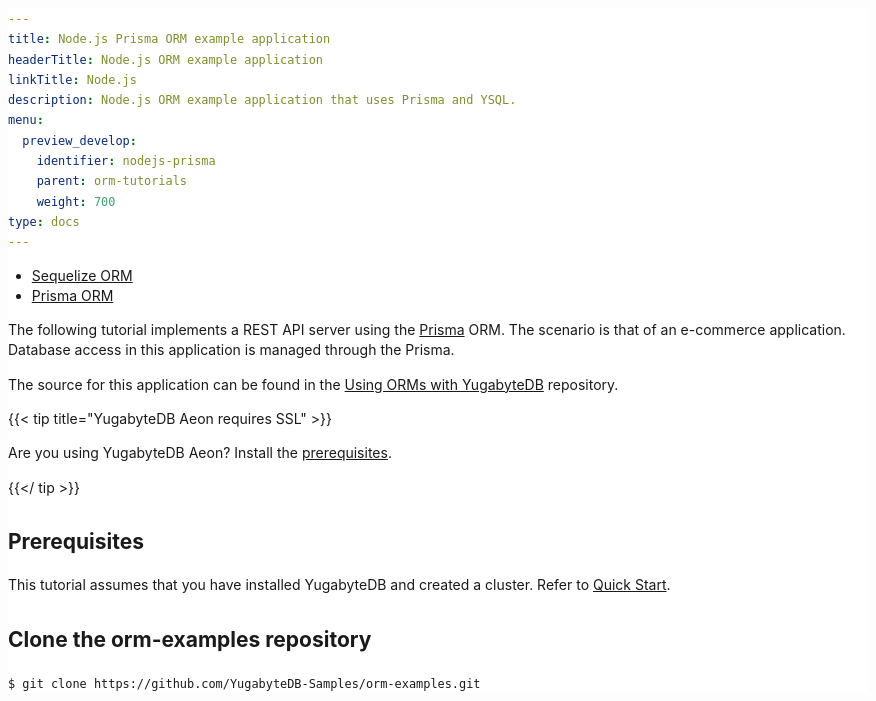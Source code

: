 ```yaml
---
title: Node.js Prisma ORM example application
headerTitle: Node.js ORM example application
linkTitle: Node.js
description: Node.js ORM example application that uses Prisma and YSQL.
menu:
  preview_develop:
    identifier: nodejs-prisma
    parent: orm-tutorials
    weight: 700
type: docs
---
```


<ul class="nav nav-tabs-alt nav-tabs-yb">
  <li >
    <a href="../ysql-sequelize/" class="nav-link">
      <i class="icon-postgres" aria-hidden="true"></i>
      Sequelize ORM
    </a>
  </li>
  <li>
    <a href="../ysql-prisma/" class="nav-link active">
      <i class="icon-postgres" aria-hidden="true"></i>
      Prisma ORM
    </a>
  </li>
</ul>

The following tutorial implements a REST API server using the [Prisma](https://prisma.io) ORM. The scenario is that of an e-commerce application. Database access in this application is managed through the Prisma.

The source for this application can be found in the [Using ORMs with YugabyteDB](https://github.com/yugabyte/orm-examples/tree/master/node/prisma) repository.

{{< tip title="YugabyteDB Aeon requires SSL" >}}

Are you using YugabyteDB Aeon? Install the [prerequisites](/preview/develop/tutorials/build-apps/cloud-add-ip/).

{{</ tip >}}

## Prerequisites

This tutorial assumes that you have installed YugabyteDB and created a cluster. Refer to [Quick Start](/preview/quick-start/macos/).

## Clone the orm-examples repository

```sh
$ git clone https://github.com/YugabyteDB-Samples/orm-examples.git
```
